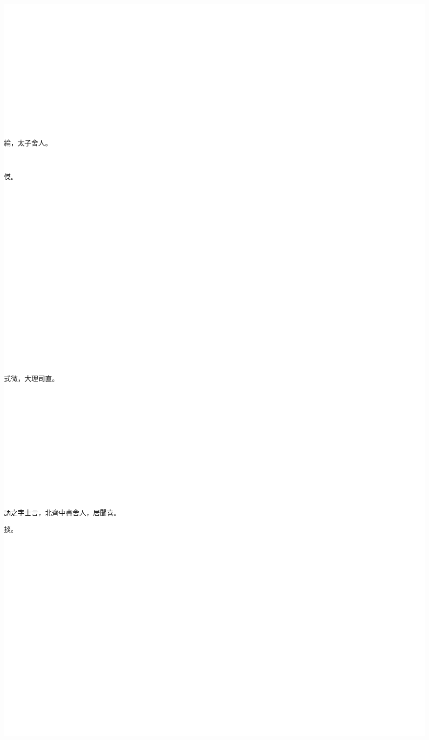 
　

　

　

　

　

　

　

　

綸，太子舍人。

　

傑。

　

　

　

　

　

　

　

　

　

　

　

式微，大理司直。

　

　

　

　

　

　

　

訥之字士言，北齊中書舍人，居聞喜。

掞。

　

　

　

　

　

　

　

　

　

　

　

　